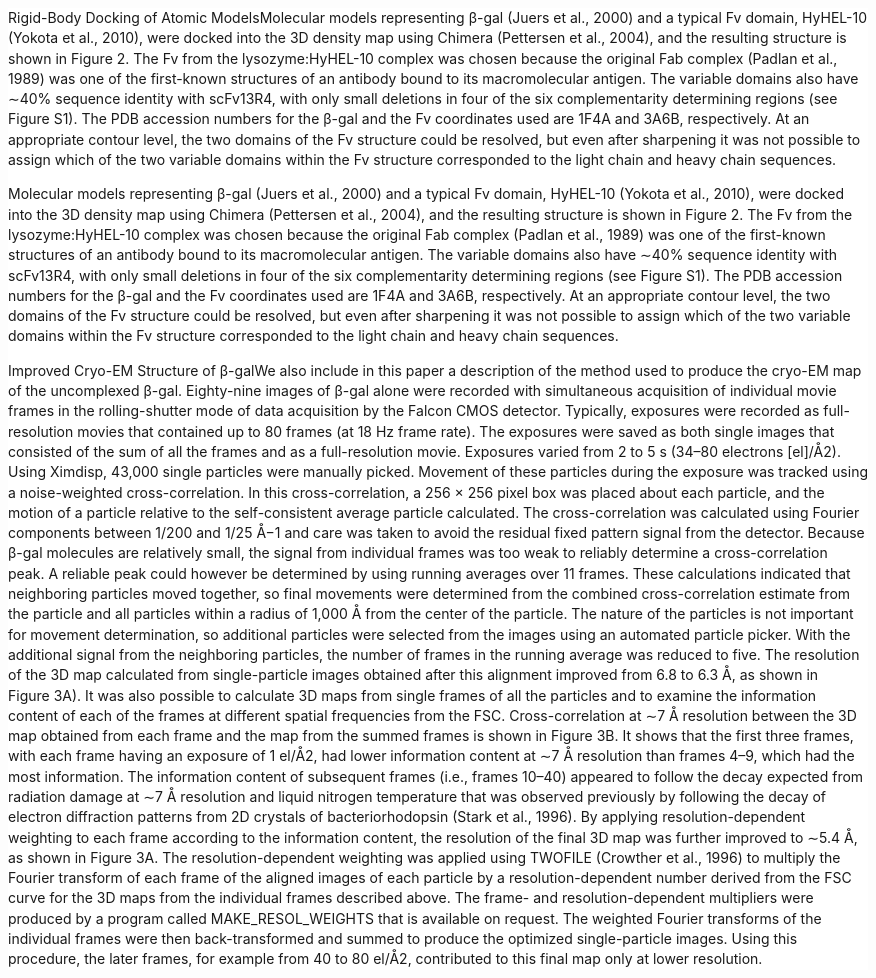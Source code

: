 Rigid-Body Docking of Atomic ModelsMolecular models representing β-gal (Juers et al., 2000) and a typical Fv domain, HyHEL-10 (Yokota et al., 2010), were docked into the 3D density map using Chimera (Pettersen et al., 2004), and the resulting structure is shown in Figure 2. The Fv from the lysozyme:HyHEL-10 complex was chosen because the original Fab complex (Padlan et al., 1989) was one of the first-known structures of an antibody bound to its macromolecular antigen. The variable domains also have ∼40% sequence identity with scFv13R4, with only small deletions in four of the six complementarity determining regions (see Figure S1). The PDB accession numbers for the β-gal and the Fv coordinates used are 1F4A and 3A6B, respectively. At an appropriate contour level, the two domains of the Fv structure could be resolved, but even after sharpening it was not possible to assign which of the two variable domains within the Fv structure corresponded to the light chain and heavy chain sequences.

Molecular models representing β-gal (Juers et al., 2000) and a typical Fv domain, HyHEL-10 (Yokota et al., 2010), were docked into the 3D density map using Chimera (Pettersen et al., 2004), and the resulting structure is shown in Figure 2. The Fv from the lysozyme:HyHEL-10 complex was chosen because the original Fab complex (Padlan et al., 1989) was one of the first-known structures of an antibody bound to its macromolecular antigen. The variable domains also have ∼40% sequence identity with scFv13R4, with only small deletions in four of the six complementarity determining regions (see Figure S1). The PDB accession numbers for the β-gal and the Fv coordinates used are 1F4A and 3A6B, respectively. At an appropriate contour level, the two domains of the Fv structure could be resolved, but even after sharpening it was not possible to assign which of the two variable domains within the Fv structure corresponded to the light chain and heavy chain sequences.

Improved Cryo-EM Structure of β-galWe also include in this paper a description of the method used to produce the cryo-EM map of the uncomplexed β-gal. Eighty-nine images of β-gal alone were recorded with simultaneous acquisition of individual movie frames in the rolling-shutter mode of data acquisition by the Falcon CMOS detector. Typically, exposures were recorded as full-resolution movies that contained up to 80 frames (at 18 Hz frame rate). The exposures were saved as both single images that consisted of the sum of all the frames and as a full-resolution movie. Exposures varied from 2 to 5 s (34–80 electrons [el]/Å2). Using Ximdisp, 43,000 single particles were manually picked. Movement of these particles during the exposure was tracked using a noise-weighted cross-correlation. In this cross-correlation, a 256 × 256 pixel box was placed about each particle, and the motion of a particle relative to the self-consistent average particle calculated. The cross-correlation was calculated using Fourier components between 1/200 and 1/25 Å−1 and care was taken to avoid the residual fixed pattern signal from the detector. Because β-gal molecules are relatively small, the signal from individual frames was too weak to reliably determine a cross-correlation peak. A reliable peak could however be determined by using running averages over 11 frames. These calculations indicated that neighboring particles moved together, so final movements were determined from the combined cross-correlation estimate from the particle and all particles within a radius of 1,000 Å from the center of the particle. The nature of the particles is not important for movement determination, so additional particles were selected from the images using an automated particle picker. With the additional signal from the neighboring particles, the number of frames in the running average was reduced to five. The resolution of the 3D map calculated from single-particle images obtained after this alignment improved from 6.8 to 6.3 Å, as shown in Figure 3A). It was also possible to calculate 3D maps from single frames of all the particles and to examine the information content of each of the frames at different spatial frequencies from the FSC. Cross-correlation at ∼7 Å resolution between the 3D map obtained from each frame and the map from the summed frames is shown in Figure 3B. It shows that the first three frames, with each frame having an exposure of 1 el/Å2, had lower information content at ∼7 Å resolution than frames 4–9, which had the most information. The information content of subsequent frames (i.e., frames 10–40) appeared to follow the decay expected from radiation damage at ∼7 Å resolution and liquid nitrogen temperature that was observed previously by following the decay of electron diffraction patterns from 2D crystals of bacteriorhodopsin (Stark et al., 1996). By applying resolution-dependent weighting to each frame according to the information content, the resolution of the final 3D map was further improved to ∼5.4 Å, as shown in Figure 3A. The resolution-dependent weighting was applied using TWOFILE (Crowther et al., 1996) to multiply the Fourier transform of each frame of the aligned images of each particle by a resolution-dependent number derived from the FSC curve for the 3D maps from the individual frames described above. The frame- and resolution-dependent multipliers were produced by a program called MAKE_RESOL_WEIGHTS that is available on request. The weighted Fourier transforms of the individual frames were then back-transformed and summed to produce the optimized single-particle images. Using this procedure, the later frames, for example from 40 to 80 el/Å2, contributed to this final map only at lower resolution.
